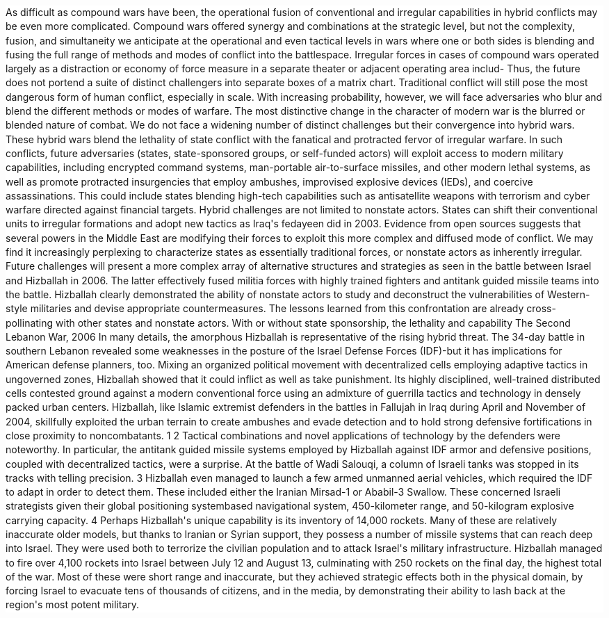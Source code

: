 As difficult as compound wars have been, the operational fusion of conventional and irregular capabilities in hybrid conflicts may be even more complicated. Compound wars offered synergy and combinations at the strategic level, but not the complexity, fusion, and simultaneity we anticipate at the operational and even tactical levels in wars where one or both sides is blending and fusing the full range of methods and modes of conflict into the battlespace. Irregular forces in cases of compound wars operated largely as a distraction or economy of force measure in a separate theater or adjacent operating area includ- Thus, the future does not portend a suite of distinct challengers into separate boxes of a matrix chart. Traditional conflict will still pose the most dangerous form of human conflict, especially in scale. With increasing probability, however, we will face adversaries who blur and blend the different methods or modes of warfare. The most distinctive change in the character of modern war is the blurred or blended nature of combat. We do not face a widening number of distinct challenges but their convergence into hybrid wars.
These hybrid wars blend the lethality of state conflict with the fanatical and protracted fervor of irregular warfare. In such conflicts, future adversaries (states, state-sponsored groups, or self-funded actors) will exploit access to modern military capabilities, including encrypted command systems, man-portable air-to-surface missiles, and other modern lethal systems, as well as promote protracted insurgencies that employ ambushes, improvised explosive devices (IEDs), and coercive assassinations. This could include states blending high-tech capabilities such as antisatellite weapons with terrorism and cyber warfare directed against financial targets.
Hybrid challenges are not limited to nonstate actors. States can shift their conventional units to irregular formations and adopt new tactics as Iraq's fedayeen did in 2003. Evidence from open sources suggests that several powers in the Middle East are modifying their forces to exploit this more complex and diffused mode of conflict. We may find it increasingly perplexing to characterize states as essentially traditional forces, or nonstate actors as inherently irregular. Future challenges will present a more complex array of alternative structures and strategies as seen in the battle between Israel and Hizballah in 2006. The latter effectively fused militia forces with highly trained fighters and antitank guided missile teams into the battle. Hizballah clearly demonstrated the ability of nonstate actors to study and deconstruct the vulnerabilities of Western-style militaries and devise appropriate countermeasures.
The lessons learned from this confrontation are already cross-pollinating with other states and nonstate actors. With or without state sponsorship, the lethality and capability
The Second Lebanon War, 2006
In many details, the amorphous Hizballah is representative of the rising hybrid threat. The 34-day battle in southern Lebanon revealed some weaknesses in the posture of the Israel Defense Forces (IDF)-but it has implications for American defense planners, too. Mixing an organized political movement with decentralized cells employing adaptive tactics in ungoverned zones, Hizballah showed that it could inflict as well as take punishment. Its highly disciplined, well-trained distributed cells contested ground against a modern conventional force using an admixture of guerrilla tactics and technology in densely packed urban centers. Hizballah, like Islamic extremist defenders in the battles in Fallujah in Iraq during April and November of 2004, skillfully exploited the urban terrain to create ambushes and evade detection and to hold strong defensive fortifications in close proximity to noncombatants. 
1
2
Tactical combinations and novel applications of technology by the defenders were noteworthy. In particular, the antitank guided missile systems employed by Hizballah against IDF armor and defensive positions, coupled with decentralized tactics, were a surprise. At the battle of Wadi Salouqi, a column of Israeli tanks was stopped in its tracks with telling precision. 
3
Hizballah even managed to launch a few armed unmanned aerial vehicles, which required the IDF to adapt in order to detect them. These included either the Iranian Mirsad-1 or Ababil-3 Swallow. These concerned Israeli strategists given their global positioning systembased navigational system, 450-kilometer range, and 50-kilogram explosive carrying capacity. 
4
Perhaps Hizballah's unique capability is its inventory of 14,000 rockets. Many of these are relatively inaccurate older models, but thanks to Iranian or Syrian support, they possess a number of missile systems that can reach deep into Israel. They were used both to terrorize the civilian population and to attack Israel's military infrastructure. Hizballah managed to fire over 4,100 rockets into Israel between July 12 and August 13, culminating with 250 rockets on the final day, the highest total of the war. Most of these were short range and inaccurate, but they achieved strategic effects both in the physical domain, by forcing Israel to evacuate tens of thousands of citizens, and in the media, by demonstrating their ability to lash back at the region's most potent military.